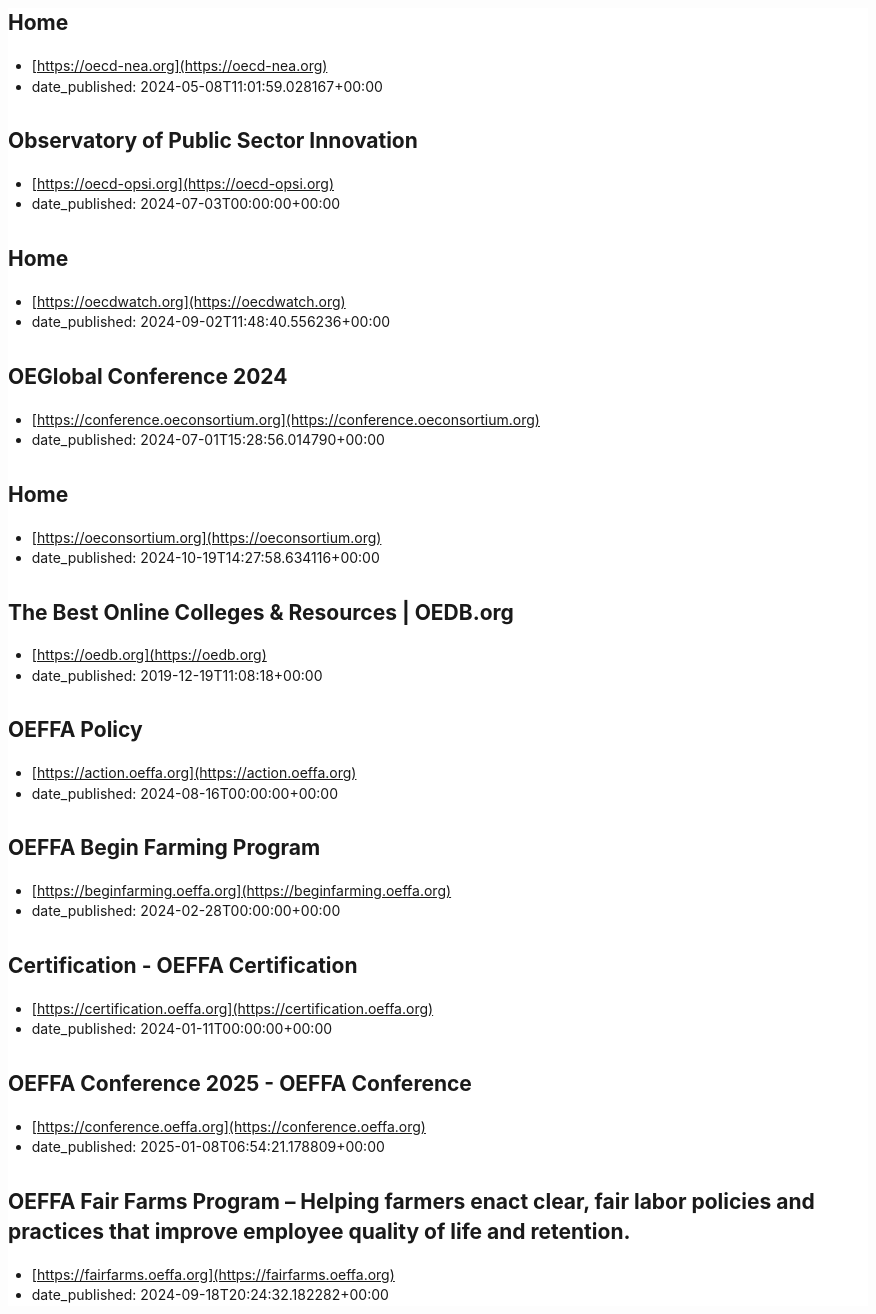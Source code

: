  ## Home
 - [https://oecd-nea.org](https://oecd-nea.org)
 - date_published: 2024-05-08T11:01:59.028167+00:00

 ## Observatory of Public Sector Innovation
 - [https://oecd-opsi.org](https://oecd-opsi.org)
 - date_published: 2024-07-03T00:00:00+00:00

 ## Home
 - [https://oecdwatch.org](https://oecdwatch.org)
 - date_published: 2024-09-02T11:48:40.556236+00:00

 ## OEGlobal Conference 2024
 - [https://conference.oeconsortium.org](https://conference.oeconsortium.org)
 - date_published: 2024-07-01T15:28:56.014790+00:00

 ## Home
 - [https://oeconsortium.org](https://oeconsortium.org)
 - date_published: 2024-10-19T14:27:58.634116+00:00

 ## The Best Online Colleges & Resources | OEDB.org
 - [https://oedb.org](https://oedb.org)
 - date_published: 2019-12-19T11:08:18+00:00

 ## OEFFA Policy
 - [https://action.oeffa.org](https://action.oeffa.org)
 - date_published: 2024-08-16T00:00:00+00:00

 ## OEFFA Begin Farming Program
 - [https://beginfarming.oeffa.org](https://beginfarming.oeffa.org)
 - date_published: 2024-02-28T00:00:00+00:00

 ## Certification - OEFFA Certification
 - [https://certification.oeffa.org](https://certification.oeffa.org)
 - date_published: 2024-01-11T00:00:00+00:00

 ## OEFFA Conference 2025 - OEFFA Conference
 - [https://conference.oeffa.org](https://conference.oeffa.org)
 - date_published: 2025-01-08T06:54:21.178809+00:00

 ## OEFFA Fair Farms Program – Helping farmers enact clear, fair labor policies and practices that improve employee quality of life and retention.
 - [https://fairfarms.oeffa.org](https://fairfarms.oeffa.org)
 - date_published: 2024-09-18T20:24:32.182282+00:00
